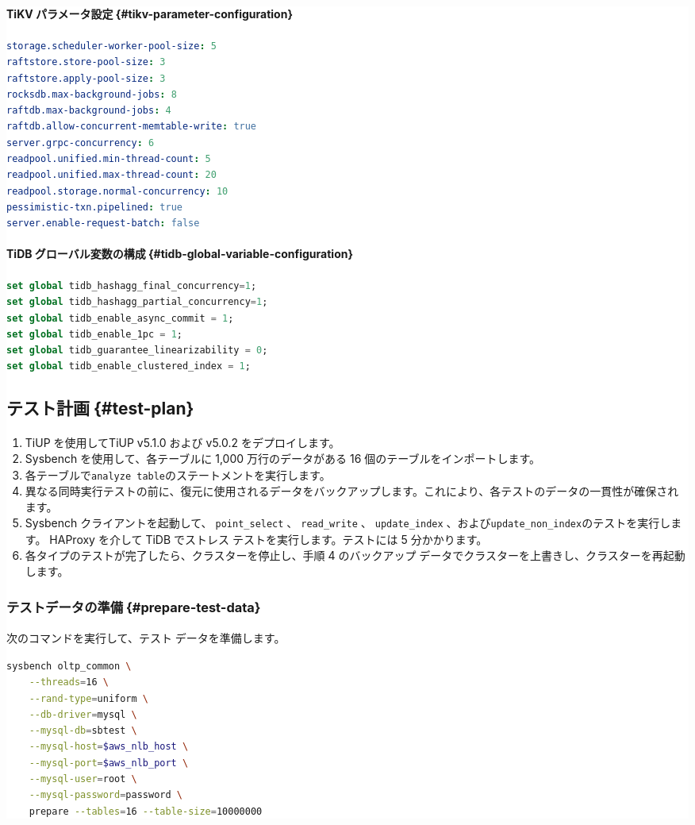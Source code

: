 #### TiKV パラメータ設定 {#tikv-parameter-configuration}


```yaml
storage.scheduler-worker-pool-size: 5
raftstore.store-pool-size: 3
raftstore.apply-pool-size: 3
rocksdb.max-background-jobs: 8
raftdb.max-background-jobs: 4
raftdb.allow-concurrent-memtable-write: true
server.grpc-concurrency: 6
readpool.unified.min-thread-count: 5
readpool.unified.max-thread-count: 20
readpool.storage.normal-concurrency: 10
pessimistic-txn.pipelined: true
server.enable-request-batch: false
```

#### TiDB グローバル変数の構成 {#tidb-global-variable-configuration}


```sql
set global tidb_hashagg_final_concurrency=1;
set global tidb_hashagg_partial_concurrency=1;
set global tidb_enable_async_commit = 1;
set global tidb_enable_1pc = 1;
set global tidb_guarantee_linearizability = 0;
set global tidb_enable_clustered_index = 1; 
```

## テスト計画 {#test-plan}

1.  TiUP を使用してTiUP v5.1.0 および v5.0.2 をデプロイします。
2.  Sysbench を使用して、各テーブルに 1,000 万行のデータがある 16 個のテーブルをインポートします。
3.  各テーブルで`analyze table`のステートメントを実行します。
4.  異なる同時実行テストの前に、復元に使用されるデータをバックアップします。これにより、各テストのデータの一貫性が確保されます。
5.  Sysbench クライアントを起動して、 `point_select` 、 `read_write` 、 `update_index` 、および`update_non_index`のテストを実行します。 HAProxy を介して TiDB でストレス テストを実行します。テストには 5 分かかります。
6.  各タイプのテストが完了したら、クラスターを停止し、手順 4 のバックアップ データでクラスターを上書きし、クラスターを再起動します。

### テストデータの準備 {#prepare-test-data}

次のコマンドを実行して、テスト データを準備します。


```bash
sysbench oltp_common \
    --threads=16 \
    --rand-type=uniform \
    --db-driver=mysql \
    --mysql-db=sbtest \
    --mysql-host=$aws_nlb_host \
    --mysql-port=$aws_nlb_port \
    --mysql-user=root \
    --mysql-password=password \
    prepare --tables=16 --table-size=10000000
```
